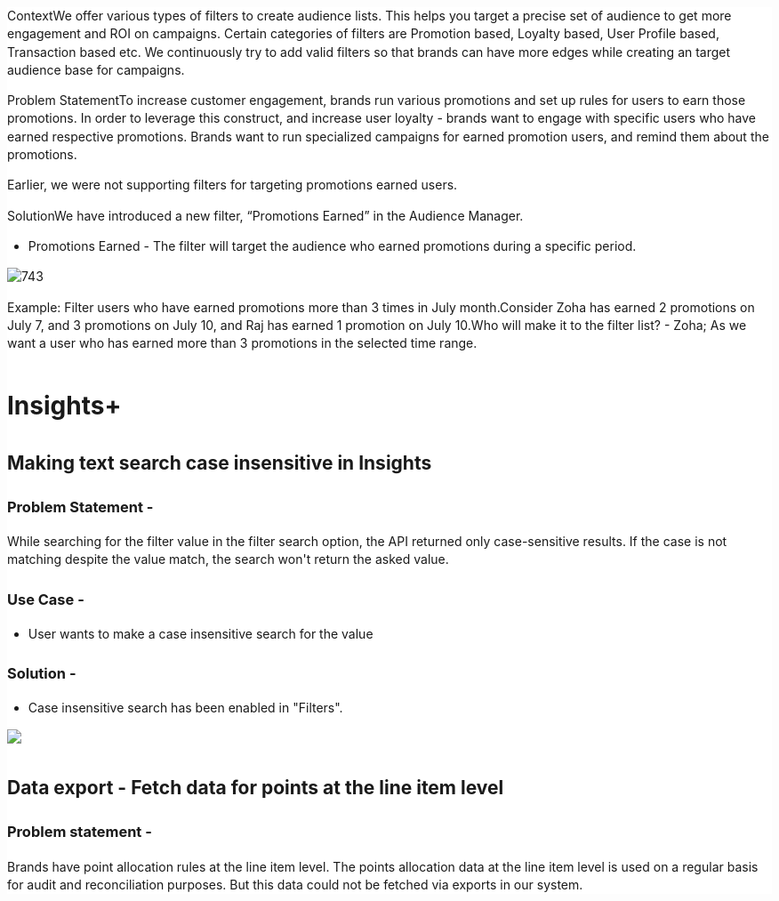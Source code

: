 ContextWe offer various types of filters to create audience lists.  This helps you target a precise set of audience to get more engagement and ROI on campaigns. Certain categories of filters are Promotion based, Loyalty based, User Profile based, Transaction based etc. We continuously try to add valid filters so that brands can have more edges while creating an target audience base for campaigns.

Problem StatementTo increase customer engagement, brands run various promotions and set up rules for users to earn those promotions. In order to leverage this construct, and increase user loyalty - brands want to engage with specific users who have earned respective promotions. Brands want to run specialized campaigns for earned promotion users, and remind them about the promotions.

Earlier, we were not supporting filters for targeting promotions earned users.

SolutionWe have introduced a new filter, “Promotions Earned” in the Audience Manager.

- Promotions Earned - The filter will target the audience who earned promotions during a specific period.

![743](https://files.readme.io/487fd4f-n1vZO80oLlN4-A4KPEfPPZt2cI9MsiXgjA.png)

Example:  Filter users who have earned promotions more than 3 times in July month.Consider Zoha has earned 2 promotions on July 7, and 3 promotions on July 10, and Raj has earned 1 promotion on July 10.Who will make it to the filter list? - Zoha; As we want a user who has earned more than 3 promotions in the selected time range.

# Insights+

## Making text search case insensitive in Insights

### Problem Statement -

While searching for the filter value in the filter search option, the API returned only case-sensitive results. If the case is not matching despite the value match, the search won't return the asked value.

### Use Case -

- User wants to make a case insensitive search for the value

### Solution -

- Case insensitive search has been enabled in "Filters".

![](https://files.readme.io/54e0902-45c080b-4.png)

## Data export - Fetch data for points at the line item level

### Problem statement -

Brands have point allocation rules at the line item level. The points allocation data at the line item level is used on a regular basis for audit and reconciliation purposes. But this data could not be fetched via exports in our system.
